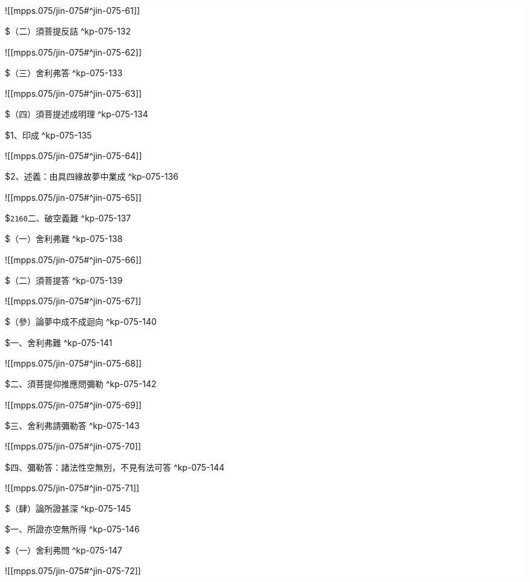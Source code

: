 ![[mpps.075/jin-075#^jin-075-61]]

 $（二）須菩提反詰 ^kp-075-132

![[mpps.075/jin-075#^jin-075-62]]

 $（三）舍利弗答 ^kp-075-133

![[mpps.075/jin-075#^jin-075-63]]

 $（四）須菩提述成明理 ^kp-075-134

 $1、印成 ^kp-075-135

![[mpps.075/jin-075#^jin-075-64]]

 $2、述義：由具四緣故夢中業成 ^kp-075-136

![[mpps.075/jin-075#^jin-075-65]]

 $`2160`二、破空義難 ^kp-075-137

 $（一）舍利弗難 ^kp-075-138

![[mpps.075/jin-075#^jin-075-66]]

 $（二）須菩提答 ^kp-075-139

![[mpps.075/jin-075#^jin-075-67]]

 $（參）論夢中成不成迴向 ^kp-075-140

 $一、舍利弗難 ^kp-075-141

![[mpps.075/jin-075#^jin-075-68]]

 $二、須菩提仰推應問彌勒 ^kp-075-142

![[mpps.075/jin-075#^jin-075-69]]

 $三、舍利弗請彌勒答 ^kp-075-143

![[mpps.075/jin-075#^jin-075-70]]

 $四、彌勒答：諸法性空無別，不見有法可答 ^kp-075-144

![[mpps.075/jin-075#^jin-075-71]]

 $（肆）論所證甚深 ^kp-075-145

 $一、所證亦空無所得 ^kp-075-146

 $（一）舍利弗問 ^kp-075-147

![[mpps.075/jin-075#^jin-075-72]]
